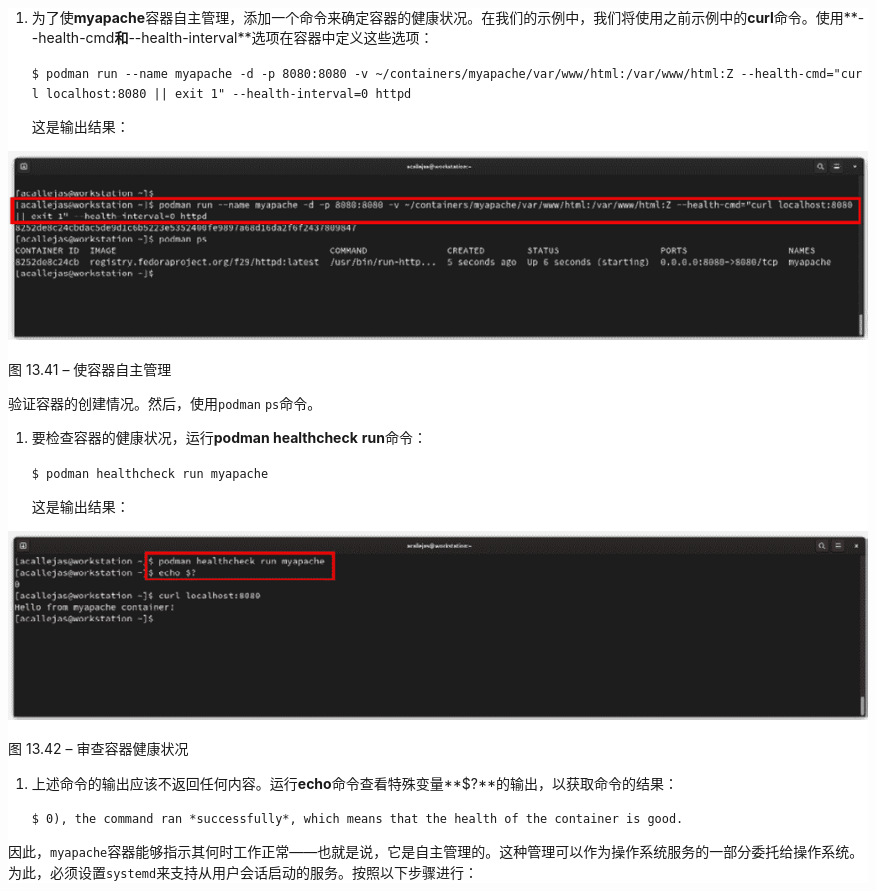 1.  为了使**myapache**容器自主管理，添加一个命令来确定容器的健康状况。在我们的示例中，我们将使用之前示例中的**curl**命令。使用**--health-cmd**和**--health-interval**选项在容器中定义这些选项：

    ```
    $ podman run --name myapache -d -p 8080:8080 -v ~/containers/myapache/var/www/html:/var/www/html:Z --health-cmd="curl localhost:8080 || exit 1" --health-interval=0 httpd
    ```

    这是输出结果：

![图 13.41 – 使容器自主管理](img/B19121_13_40.jpg)

图 13.41 – 使容器自主管理

验证容器的创建情况。然后，使用`podman` `ps`命令。

1.  要检查容器的健康状况，运行**podman healthcheck** **run**命令：

    ```
    $ podman healthcheck run myapache
    ```

    这是输出结果：

![图 13.42 – 审查容器健康状况](img/B19121_13_41.jpg)

图 13.42 – 审查容器健康状况

1.  上述命令的输出应该不返回任何内容。运行**echo**命令查看特殊变量**$?**的输出，以获取命令的结果：

    ```
    $ 0), the command ran *successfully*, which means that the health of the container is good.
    ```

因此，`myapache`容器能够指示其何时工作正常——也就是说，它是自主管理的。这种管理可以作为操作系统服务的一部分委托给操作系统。为此，必须设置`systemd`来支持从用户会话启动的服务。按照以下步骤进行：
